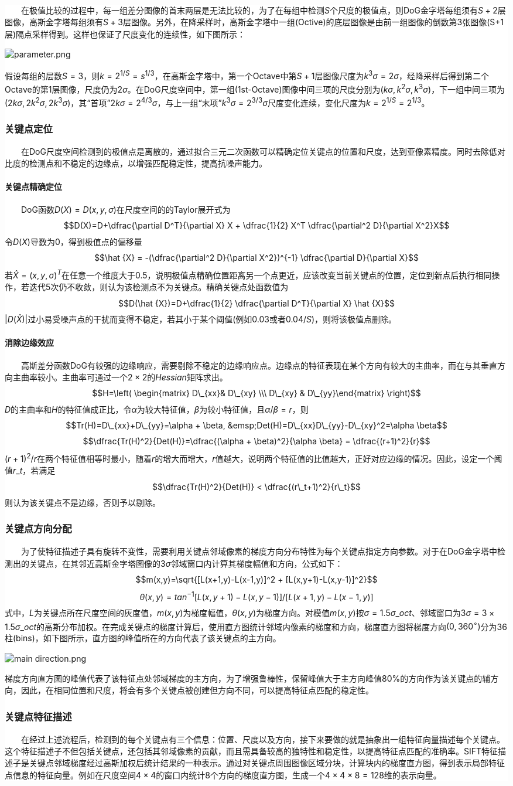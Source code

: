 &emsp;&emsp;在极值比较的过程中，每一组差分图像的首末两层是无法比较的，为了在每组中检测$S$个尺度的极值点，则DoG金字塔每组须有$S+2$层图像，高斯金字塔每组须有$S+3$层图像。另外，在降采样时，高斯金字塔中一组(Octive)的底层图像是由前一组图像的倒数第3张图像(S+1层)隔点采样得到。这样也保证了尺度变化的连续性，如下图所示：

<img src="https://ooo.0o0.ooo/2017/06/30/59562da5c399e.png" alt="parameter.png" title="尺度参数的变化" />

假设每组的层数$S=3$，则$k=2^{1/S}=s^{1/3}$，在高斯金字塔中，第一个Octave中第$S+1$层图像尺度为$k^3\sigma=2\sigma$，经降采样后得到第二个Octave的第$1$层图像，尺度仍为$2\sigma$。在DoG尺度空间中，第一组(1st-Octave)图像中间三项的尺度分别为$(k\sigma, k^2\sigma, k^3\sigma)$，下一组中间三项为$(2k\sigma, 2k^2\sigma, 2k^3\sigma)$，其“首项”$2k\sigma=2^{4/3}\sigma$，与上一组“末项”$k^3\sigma=2^{3/3}\sigma$尺度变化连续，变化尺度为$k=2^{1/S}=2^{1/3}$。

### 关键点定位
&emsp;&emsp;在DoG尺度空间检测到的极值点是离散的，通过拟合三元二次函数可以精确定位关键点的位置和尺度，达到亚像素精度。同时去除低对比度的检测点和不稳定的边缘点，以增强匹配稳定性，提高抗噪声能力。
#### 关键点精确定位
&emsp;&emsp;DoG函数$D(X)=D(x,y,\sigma)$在尺度空间的的Taylor展开式为
$$D(X)=D+\dfrac{\partial D^T}{\partial X} X + \dfrac{1}{2} X^T \dfrac{\partial^2 D}{\partial X^2}X$$
令$D(X)$导数为0，得到极值点的偏移量
$$\hat {X} = -(\dfrac{\partial^2 D}{\partial X^2})^{-1} \dfrac{\partial D}{\partial X}$$
若$\hat {X}=(x,y,\sigma)^T$在任意一个维度大于$0.5$，说明极值点精确位置距离另一个点更近，应该改变当前关键点的位置，定位到新点后执行相同操作，若迭代5次仍不收敛，则认为该检测点不为关键点。精确关键点处函数值为
$$D(\hat {X})=D+\dfrac{1}{2} \dfrac{\partial D^T}{\partial X} \hat {X}$$
$|D(\hat {X})|$过小易受噪声点的干扰而变得不稳定，若其小于某个阈值(例如$0.03$或者$0.04/S$)，则将该极值点删除。

#### 消除边缘效应
&emsp;&emsp;高斯差分函数DoG有较强的边缘响应，需要剔除不稳定的边缘响应点。边缘点的特征表现在某个方向有较大的主曲率，而在与其垂直方向主曲率较小。主曲率可通过一个$2 \times 2$的$Hessian$矩阵求出。
$$H=\left( \begin{matrix} D\_{xx}& D\_{xy} \\\ D\_{xy} & D\_{yy}\end{matrix} \right)$$
$D$的主曲率和$H$的特征值成正比，令$\alpha$为较大特征值，$\beta$为较小特征值，且$\alpha / \beta = r$，则
$$Tr(H)=D\_{xx}+D\_{yy}=\alpha + \beta, &emsp;Det(H)=D\_{xx}D\_{yy}-D\_{xy}^2=\alpha \beta$$
$$\dfrac{Tr(H)^2}{Det(H)}=\dfrac{(\alpha + \beta)^2}{\alpha \beta} = \dfrac{(r+1)^2}{r}$$
$(r+1)^2/r$在两个特征值相等时最小，随着$r$的增大而增大，$r$值越大，说明两个特征值的比值越大，正好对应边缘的情况。因此，设定一个阈值$r\_t$，若满足
$$\dfrac{Tr(H)^2}{Det(H)} < \dfrac{(r\_t+1)^2}{r\_t}$$
则认为该关键点不是边缘，否则予以剔除。

### 关键点方向分配
&emsp;&emsp;为了使特征描述子具有旋转不变性，需要利用关键点邻域像素的梯度方向分布特性为每个关键点指定方向参数。对于在DoG金字塔中检测出的关键点，在其邻近高斯金字塔图像的$3\sigma$邻域窗口内计算其梯度幅值和方向，公式如下：
$$m(x,y)=\sqrt{[L(x+1,y)-L(x-1,y)]^2 + [L(x,y+1)-L(x,y-1)]^2}$$
$$\theta(x,y)=tan^{-1}{[L(x,y+1)-L(x,y-1)] / [L(x+1,y)-L(x-1,y)]}$$
式中，$L$为关键点所在尺度空间的灰度值，$m(x,y)$为梯度幅值，$\theta(x,y)$为梯度方向。对模值$m(x,y)$按$\sigma=1.5\sigma\_{oct}$、邻域窗口为$3\sigma=3 \times 1.5\sigma\_{oct}$的高斯分布加权。在完成关键点的梯度计算后，使用直方图统计邻域内像素的梯度和方向，梯度直方图将梯度方向$(0, 360^{\circ })$分为36柱(bins)，如下图所示，直方图的峰值所在的方向代表了该关键点的主方向。

<img src="https://ooo.0o0.ooo/2017/06/30/59564f338a59c.png" alt="main direction.png" title="梯度方向直方图" />

梯度方向直方图的峰值代表了该特征点处邻域梯度的主方向，为了增强鲁棒性，保留峰值大于主方向峰值80%的方向作为该关键点的辅方向，因此，在相同位置和尺度，将会有多个关键点被创建但方向不同，可以提高特征点匹配的稳定性。

### 关键点特征描述
&emsp;&emsp;在经过上述流程后，检测到的每个关键点有三个信息：位置、尺度以及方向，接下来要做的就是抽象出一组特征向量描述每个关键点。这个特征描述子不但包括关键点，还包括其邻域像素的贡献，而且需具备较高的独特性和稳定性，以提高特征点匹配的准确率。SIFT特征描述子是关键点邻域梯度经过高斯加权后统计结果的一种表示。通过对关键点周围图像区域分块，计算块内的梯度直方图，得到表示局部特征点信息的特征向量。例如在尺度空间$4 \times 4$的窗口内统计8个方向的梯度直方图，生成一个$4 \times 4 \times 8 = 128$维的表示向量。
